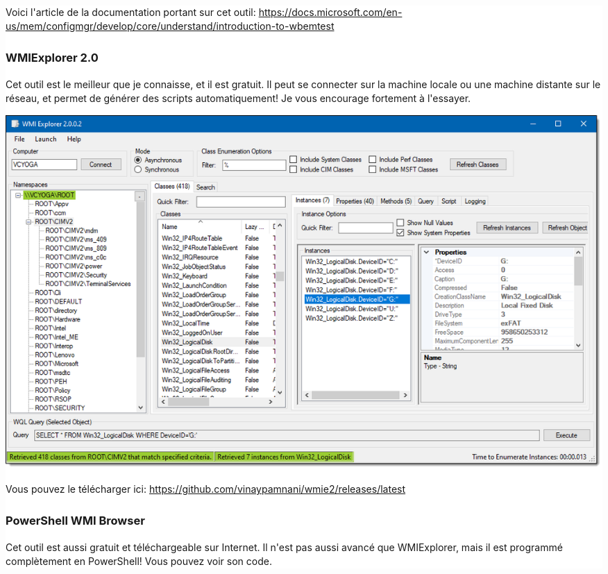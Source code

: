Voici l'article de la documentation portant sur cet outil:
https://docs.microsoft.com/en-us/mem/configmgr/develop/core/understand/introduction-to-wbemtest

### WMIExplorer 2.0

Cet outil est le meilleur que je connaisse, et il est gratuit. Il peut se connecter sur la machine locale ou une machine distante sur le réseau, et permet de générer des scripts automatiquement! Je vous encourage fortement à l'essayer.

![](./outil_wmiexplorer2.png)

Vous pouvez le télécharger ici:
https://github.com/vinaypamnani/wmie2/releases/latest

### PowerShell WMI Browser

Cet outil est aussi gratuit et téléchargeable sur Internet. Il n'est pas aussi avancé que WMIExplorer, mais il est programmé complètement en PowerShell! Vous pouvez voir son code.
